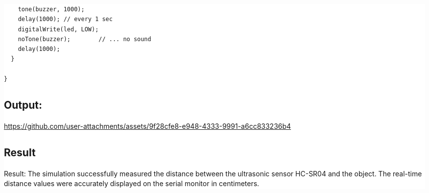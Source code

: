 ```
    tone(buzzer, 1000); 
    delay(1000); // every 1 sec
    digitalWrite(led, LOW);
  	noTone(buzzer);        // ... no sound 
    delay(1000);  
  }

}
```


## Output:


https://github.com/user-attachments/assets/9f28cfe8-e948-4333-9991-a6cc833236b4


 


## Result


Result:
The simulation successfully measured the distance between the ultrasonic sensor  HC-SR04 and the object. The real-time distance values were accurately displayed on the serial monitor in centimeters.
